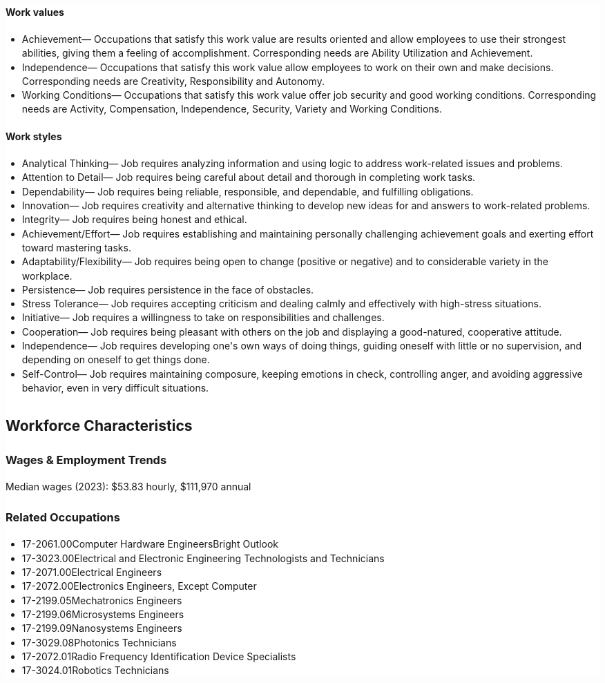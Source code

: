 #### Work values
- Achievement— Occupations that satisfy this work value are results oriented and allow employees to use their strongest abilities, giving them a feeling of accomplishment. Corresponding needs are Ability Utilization and Achievement.
- Independence— Occupations that satisfy this work value allow employees to work on their own and make decisions. Corresponding needs are Creativity, Responsibility and Autonomy.
- Working Conditions— Occupations that satisfy this work value offer job security and good working conditions. Corresponding needs are Activity, Compensation, Independence, Security, Variety and Working Conditions.

#### Work styles
- Analytical Thinking— Job requires analyzing information and using logic to address work-related issues and problems.
- Attention to Detail— Job requires being careful about detail and thorough in completing work tasks.
- Dependability— Job requires being reliable, responsible, and dependable, and fulfilling obligations.
- Innovation— Job requires creativity and alternative thinking to develop new ideas for and answers to work-related problems.
- Integrity— Job requires being honest and ethical.
- Achievement/Effort— Job requires establishing and maintaining personally challenging achievement goals and exerting effort toward mastering tasks.
- Adaptability/Flexibility— Job requires being open to change (positive or negative) and to considerable variety in the workplace.
- Persistence— Job requires persistence in the face of obstacles.
- Stress Tolerance— Job requires accepting criticism and dealing calmly and effectively with high-stress situations.
- Initiative— Job requires a willingness to take on responsibilities and challenges.
- Cooperation— Job requires being pleasant with others on the job and displaying a good-natured, cooperative attitude.
- Independence— Job requires developing one's own ways of doing things, guiding oneself with little or no supervision, and depending on oneself to get things done.
- Self-Control— Job requires maintaining composure, keeping emotions in check, controlling anger, and avoiding aggressive behavior, even in very difficult situations.

## Workforce Characteristics
### Wages & Employment Trends
Median wages (2023): $53.83 hourly, $111,970 annual

### Related Occupations
- 17-2061.00Computer Hardware EngineersBright Outlook
- 17-3023.00Electrical and Electronic Engineering Technologists and Technicians
- 17-2071.00Electrical Engineers
- 17-2072.00Electronics Engineers, Except Computer
- 17-2199.05Mechatronics Engineers
- 17-2199.06Microsystems Engineers
- 17-2199.09Nanosystems Engineers
- 17-3029.08Photonics Technicians
- 17-2072.01Radio Frequency Identification Device Specialists
- 17-3024.01Robotics Technicians